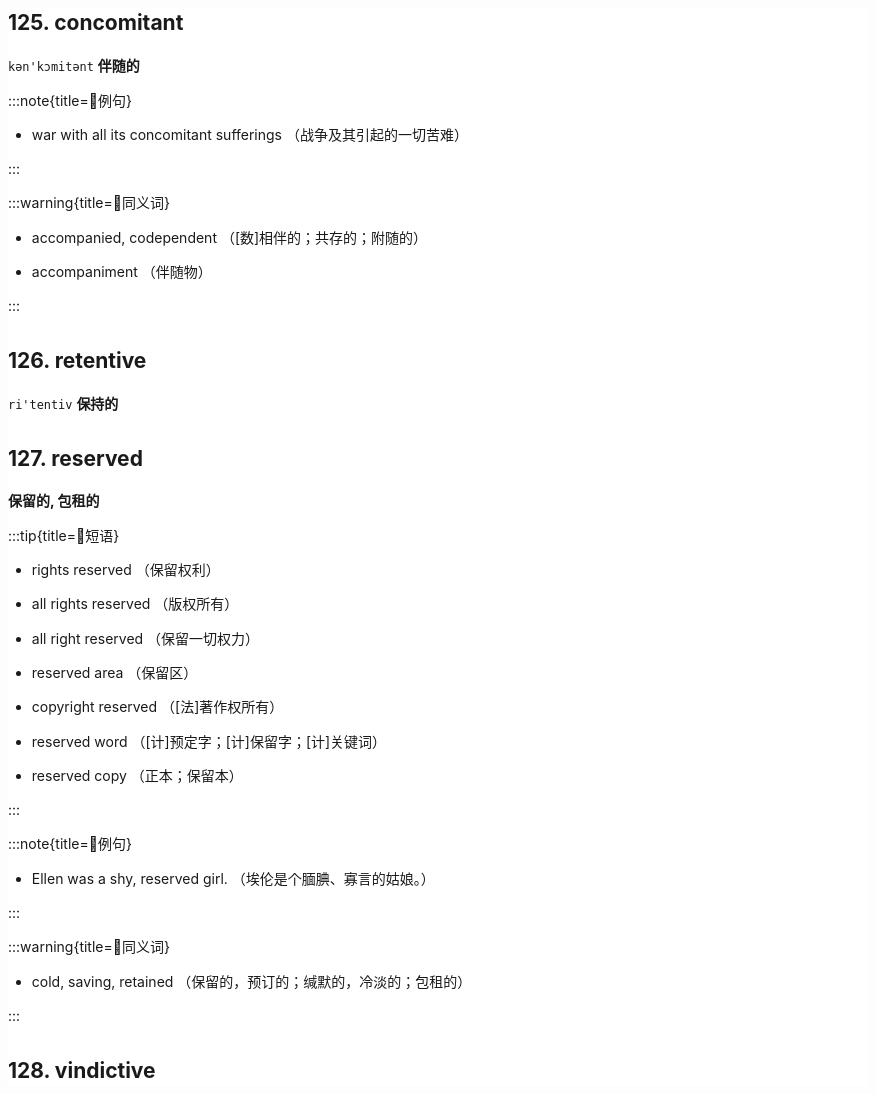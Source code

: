 
## 125. concomitant

`kən'kɔmitənt`  **伴随的**

:::note{title=🎤例句}

- war with all its concomitant sufferings （战争及其引起的一切苦难）

:::

:::warning{title=🤔同义词}

- accompanied, codependent （[数]相伴的；共存的；附随的）

- accompaniment （伴随物）

:::


## 126. retentive

`ri'tentiv`  **保持的**

## 127. reserved

**保留的, 包租的**

:::tip{title=🤩短语}

- rights reserved （保留权利）

- all rights reserved （版权所有）

- all right reserved （保留一切权力）

- reserved area （保留区）

- copyright reserved （[法]著作权所有）

- reserved word （[计]预定字；[计]保留字；[计]关键词）

- reserved copy （正本；保留本）

:::

:::note{title=🎤例句}

- Ellen was a shy, reserved girl. （埃伦是个腼腆、寡言的姑娘。）

:::

:::warning{title=🤔同义词}

- cold, saving, retained （保留的，预订的；缄默的，冷淡的；包租的）

:::


## 128. vindictive
